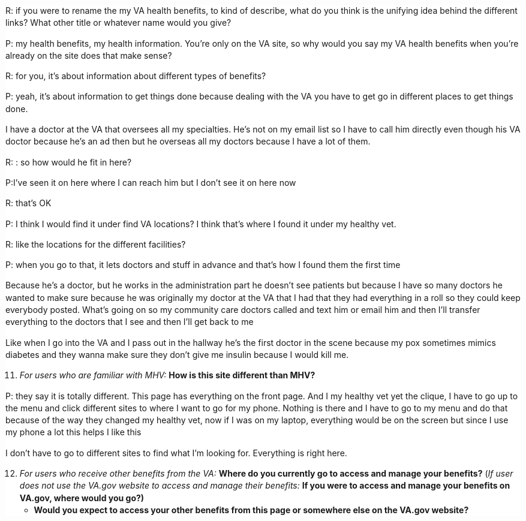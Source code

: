 R: if you were to rename the my VA health benefits, to kind of describe, what do you think is the unifying idea behind the different links? What other title or whatever name would you give?

P: my health benefits, my health information. You’re only on the VA site, so why would you say my VA health benefits when you’re already on the site does that make sense?

R: for you, it’s about information about different types of benefits?

P: yeah, it’s about information to get things done because dealing with the VA you have to get go in different places to get things done. 

I have a doctor at the VA that oversees all my specialties. He’s not on my email list so I have to call him directly even though his VA doctor because he’s an ad then but he overseas all my doctors because I have a lot of them.

R: : so how would he fit in here?

P:I’ve seen it on here where I can reach him but I don’t see it on here now

R: that’s OK

P: I think I would find it under find VA locations? I think that’s where I found it under my healthy vet.

R: like the locations for the different facilities?

P: when you go to that, it lets doctors and stuff in advance and that’s how I found them the first time

Because he’s a doctor, but he works in the administration part he doesn’t see patients but because I have so many doctors he wanted to make sure because he was originally my doctor at the VA that I had that they had everything in a roll so they could keep everybody posted. What’s going on so my community care doctors called and text him or email him and then I’ll transfer everything to the doctors that I see and then I’ll get back to me

Like when I go into the VA and I pass out in the hallway he’s the first doctor in the scene because my pox sometimes mimics diabetes and they wanna make sure they don’t give me insulin because I would kill me. 




11. _For users who are familiar with MHV:_ **How is this site different than MHV?**


P: they say it is totally different. This page has everything on the front page. And I my healthy vet yet the clique, I have to go up to the menu and click different sites to where I want to go for my phone. Nothing is there and I have to go to my menu and do that because of the way they changed my healthy vet, now if I was on my laptop, everything would be on the screen but since I use my phone a lot this helps I like this

I don’t have to go to different sites to find what I’m looking for. Everything is right here.



12. _For users who receive other benefits from the VA:_ **Where do you currently go to access and manage your benefits?** (_If user does not use the VA.gov website to access and manage their benefits:_ **If you were to access and manage your benefits on VA.gov, where would you go?)**
	- **Would you expect to access your other benefits from this page or somewhere else on the VA.gov website?**
	